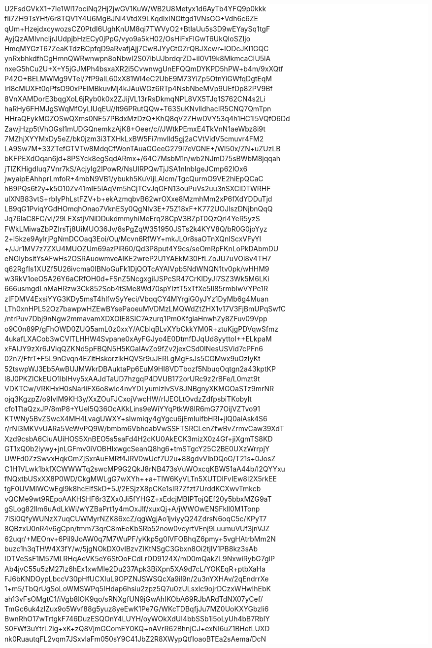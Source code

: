 U2FsdGVkX1+7Ie1Wl17ociNq2Hj2jwGV1KuW/WB2U8Metyx1d6AyTb4YFQ9p0kkk
fIi7ZH9TsYHf/6r8TQV1Y4U6MgBJNi4VtdX9LKqdlxINGttgd1VNsGG+Vdh6c6ZE
qUm+HzejdxcywozsCZ0PtdI6UghKnUM8qi7TWVyO2+BtlaUu5s3D9wEYaySq1tgF
AyjQzAMIvncljrJUdpjbHzECy0jPpG/vyo9a5kH02/OsHiFxFIGwT6UkQIoSZIjo
HmqMYGzT67ZeaKTdzBCpfqD9aRvafjAjj7CwBJYyGtGZrQBJXcwr+IODcJKl1GQC
ynRxbhkdfhCgHmnQWRwnwpn8oNbwI2S07ibUJbrdqrZD+iI0V19k8MkmcaCIU5lA
nxeG5hCu2U+X+Y5jGJMPh4bsxaXR2i5CvwnwgUnEFQQmDYKPD5hPW+b4m/9xXQtf
P42O+BELMWMg9VTel/7fP9alL60xX81Wl4eC2UbE9M73YiZp5OtnYiGWfqDgtEqM
lrI8cMUXFt0qPfsO90xPElMBkuvMj4kJAuWGz6RTp4NsbNbeMVp9UEfDp82PV9Bf
8VnXAMDorE3bqgXoL6jRyb0k0x2ZJijVL13rRsDkmqNPL8VX5TJq1S762CN4s2Li
haRHy6FHMJgSWqMfOyLlUqEU//lt96PRutQQw+T63SuKNvlldhacIR5CNQ7QmTpn
HHraQEykMGZOSwQXms0NE57PBdxMzDzQ+KhQ8qV2ZHwDVY53q4h1HC1l5VQfO6Dd
ZawjHzp5tVhOGsI1mUDGQnemkzAjK8+Oeer/c//JWtkPEmxE4TkVnN1aeWbz8i9t
7MZhjXYYMxDy5eZ/bk0jzm3i3TXHkLxBW5Fi7mvIld5gj2aCVtVidV5cmuvr4FM2
LA9Sw7M+33ZTefGTVTw8MdqCfWonTAuaGGeeG279l7eVGNE+/WI50x/ZN+uZUzLB
bKFPEXdOqan6jd+8PSYck8egSqdARmx+/64C7MsbM1n/wb2NJmD75sBWbM8jqqah
jTlZKHigdIuq7Vnr7kS/AcjyIg2IPowR/NsUlRPQwTjJSA1nlnbIgeJCmp62lOx6
jwyaipEAhhprLmfoR+4mbN9VB1/ybukh5KuVijLAIcm/TgcQurmO9VE2hiEpQCaC
hB9PQs6t2y+k5O10Zv41mIE5lAqVm5hCjTCvJqGFN13ouPuVs2uu3nSXCiDTWRHF
ulXNB83vtS+rbIyPhLstFZV+b+ekAzmqbvB62wrOXxe8MzmhMm2xP6fXdYDDuTjd
LB9qG1PviqYGdHOmqhOnao7VknESy0QgNlv3E+75Z18xF+K772UOJlszDNjbnQqQ
Jq76laC8FC/vI/29LEXstjVNiDDukdmmyhiMeErq28CpV3BZpT0QzQri4YeR5yzS
FWkLMiwaZbPZIrsTj8UiMUO36Jv/8sPgZqW351950JSTs2k4KYV8Q/bR0G0joYyz
2+l5kze9AylrjPgNmDCOaq3Eoi/Ou/Mcvn6RfWY+mkJL0r8saOTnXQnIScxVFyYl
+/JJr1MV7z7ZXU4MUOZUm69azPiR60/Qd3P8put4Y9cs/seOmRpFKnLoPkDAbmDU
eNGIybsitYsAFwHs2OSRAuowmveAlKE2wreP2U1YAEkM30FfLZoJU7uVOi8v4TH7
q62RgfIs1XUZf5U26ivcma0IBNoGuFk1DjQOTcAYAlVpb5NdWNQN1tv0pk/wHHM9
w3RkV1oeO5A26Y6aCRfOH0d+FSnZ5NcgxgiIJSPcSR47CrKlDyJi7SZ3Wk5M6LKi
666usmgdLnMaHRzw3Ck852Sob4tSMe8Wd70spYIztT5xTfXe5II85rmbIwVYPe1R
zIFDMV4ExsiYYG3KDy5msT4hlfwSyYeci/VbqqCY4MYrgiG0yJYz1DyMb6g4Muan
LTh0xnHPL52Oz7bawpwHZEwBYsePaoeuMVDMzLMQWdZtZHX1v17V3FjBmUPqSwfC
/ntrPuv7Dbj9nNgw2mmavamXDXOIE8SIC7Azurq1Pm0KfgiaHnwhZy8ZFuv09Vpp
o9C0n89P/gFhOWD0ZUQ5amL0z0xxY/ACbIqBLvXYbCkkYM0R+ztuKjgPDVqwSfmz
4ukafLXACob3wCVlTLHHW4Svpane0xAyFGJyo4E0DtmfDJqUd8yyttoI++ELkpaM
xFAIJY9zXr6JViqQZKNd5pFBQN5H5KGaIAvZo9fZv2jexCSd0INesUSVid7cPFn6
02n7/FfrT+F5L9nGvqn4EZitHskorzlkHQVSr9uJERLgMgFsJs5CGMwx9uOzIyKt
52tswpWJ3Eb5AwBUJMWkrDBAuktaPp6EuM9HI8VDTbozf5NbuqOqtgn2a43kptKP
l8J0PKZlCkEUO1lblHvy5xAAJdTaUD7hzgqP4DVUB172orURc9z2rBFe/L0mzt9t
VDKTCw/VRKHxH0sNarliFX6o8wlc4nvYDLyumizlvSV8JNBgnyXKMGOaSTz9mrNR
ojq3KgzpZ/o9lvlM9KH3y/XxZOuFJCxojVwcHW/rIJEOLtOvdzZdfpsbiTKobylt
cfo1TtaQzxJP/8mP8+YUel5Q36OcAKkLins9eWiYYqPtkW8lR6mG77OijVZTvo91
KTWNy5BvZSwcX4MH4LvagUWXY+sIwmiqy4gYgcu6jEmIuifbHRI+jlQ0aiAsk4S6
r/rNl3MKVvUARa5VeWvPQ9W/bmbm6VbhoabVwSSFTSRCLenZfwBvZrmvCaw39XdT
Xzd9csbA6CiuAUiHOS5XnBEO5s5saFd4H2cKU0AkECK3mizX0z4Gf+jiXgmTS8KD
GT1xQ0b2iywy+jnLGFmv0iVOBHIxwgcSeanQ8hg6+tmSTgcY25C2BE0UXzWrrpjY
UWFd0ZzSwvxHqkGmZjSxrAuEMRf4JRV0wUcf7U2u+88gdvVlbDQoG/T21s+0JosZ
C1H1VLwk1bkfXCWWWTq2swcMP9G2QkJ8rNB473sVuWOxcqKBW51aA44b/I2QYYxu
fNQxtbUSxXX8P0WD/CkgMWLgG7wXYh++a+TIW6KyVLTn5XUTDIFvIEw8l2X5rkEE
tgF0UVMlWCwEgl9k8hcEIfSkD+5J/2ESjzX8pCKe1sIR7Zfzt7UrddKCXwvTmkcb
vQCMe9wt9REpoAAKHSHF6r3ZXx0Ji5fYHGZ+xEdcjMBIPTojQEf20y5bbxMZG9aT
gSLog82Ilm6uAdLkWi/wYZBaPrt1y4mOxJlf/xuxQj+A/jWWOwENSFkll0M1Tonp
7lSi0QfyWUNzX7uqCUWMyrNZK86xcZ/qgWgjAo1jviyyQ24ZdrsN6oqC5c/KPyT7
8QBzxU0nR4v6gCpn/tmm73qrC8mEeKbSRb52now0vcyrtVEnj9LuumuVUf3jnVJZ
62uqr/+MEOnv+6Pil9JoAW0q7M7WuPF/yKkp5g0IVFOBhqZ6pmy+5vgHAtrbMm2N
buzc1h3qTHW4X3fY/w/5jgNOkDX0vIBzvZlKtNSgC3Gbxn8Oi2tjlV1PB8kz3sAb
IDTVeSsF1M57MLRHqAeVK5eY6StOoFCdLrDD9124X/mD0mQakZL9NxwiRybG7glP
Ab4jvC55u5zM27lz6hEx1xwMIe2Du237Apk3BiXpn5XA9d7cL/YOKEqR+ptbXaHa
FJ6bKNDOypLbccV30pHfUCXIuL9OPZNJSWSQcXa9iI9n/2u3nYXHAv/2qEndrrXe
1+m5/TbQrUgSoLoWMSWPq5IHdap6hsiu2zpz5Q7u0zULsxlc9ojrDCzxWHwIhEbK
ah13vFsOMgtC1/iVgb8lOK9qo/sRNXgfUN9jGwAhIKObA69RJbARdTdNX07yCef/
TmGc6uk4zlZux9o5Wvf88g5yuz8yeEwK1Pe7G/WKcTDBqfjJu7MZ0UoKXYGbzli6
BwnRhO17wTrtgkF746DuzESQOnY4LUYH/oyWOkXdUI4bbSSb1i5oLyUh4bB7RblY
S0FWf3uYtrL2ig+xK+zQ8VjmGComEY0KQ+nAVrR62BhnjCJ+exNl6uZ1BHetLUXD
nk0RuautqFL2vqm7JSxvlaFm050sY9C41JbZ2R8XWypQtfIoaoBTEa2sAema/DcN